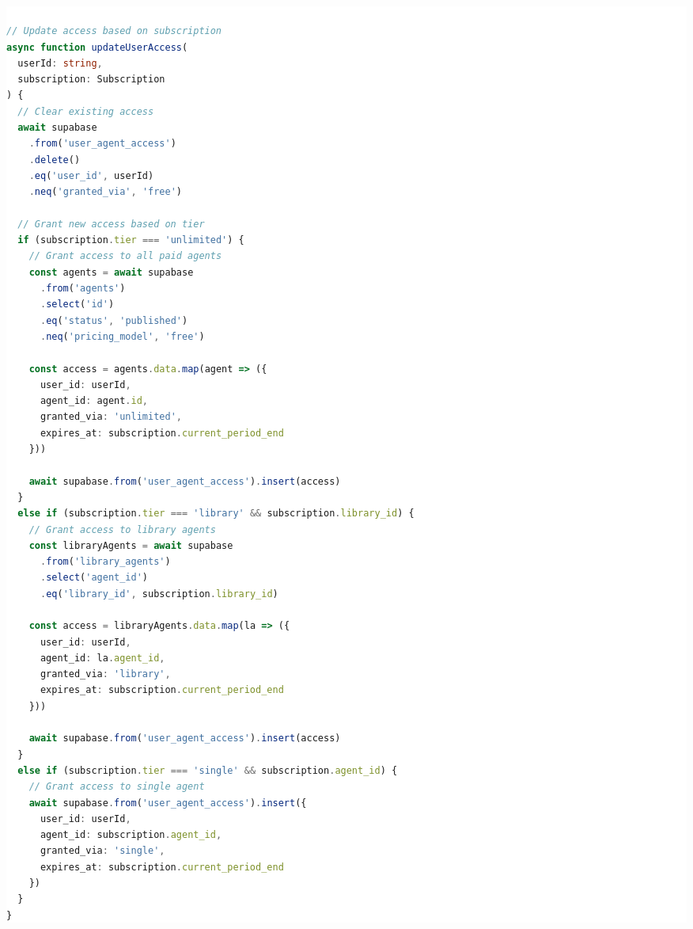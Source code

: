 ```typescript

// Update access based on subscription
async function updateUserAccess(
  userId: string,
  subscription: Subscription
) {
  // Clear existing access
  await supabase
    .from('user_agent_access')
    .delete()
    .eq('user_id', userId)
    .neq('granted_via', 'free')
  
  // Grant new access based on tier
  if (subscription.tier === 'unlimited') {
    // Grant access to all paid agents
    const agents = await supabase
      .from('agents')
      .select('id')
      .eq('status', 'published')
      .neq('pricing_model', 'free')
    
    const access = agents.data.map(agent => ({
      user_id: userId,
      agent_id: agent.id,
      granted_via: 'unlimited',
      expires_at: subscription.current_period_end
    }))
    
    await supabase.from('user_agent_access').insert(access)
  } 
  else if (subscription.tier === 'library' && subscription.library_id) {
    // Grant access to library agents
    const libraryAgents = await supabase
      .from('library_agents')
      .select('agent_id')
      .eq('library_id', subscription.library_id)
    
    const access = libraryAgents.data.map(la => ({
      user_id: userId,
      agent_id: la.agent_id,
      granted_via: 'library',
      expires_at: subscription.current_period_end
    }))
    
    await supabase.from('user_agent_access').insert(access)
  }
  else if (subscription.tier === 'single' && subscription.agent_id) {
    // Grant access to single agent
    await supabase.from('user_agent_access').insert({
      user_id: userId,
      agent_id: subscription.agent_id,
      granted_via: 'single',
      expires_at: subscription.current_period_end
    })
  }
}
```
